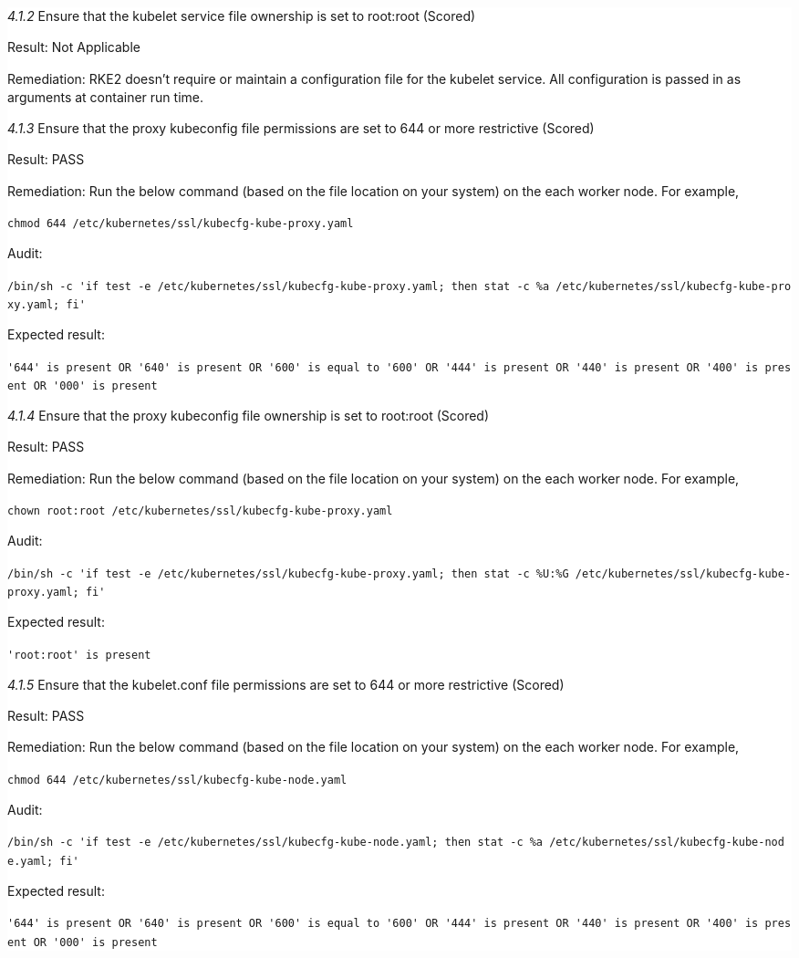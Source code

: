 *4.1.2* Ensure that the kubelet service file ownership is set to root:root (Scored)

Result: Not Applicable

Remediation: RKE2 doesn’t require or maintain a configuration file for the kubelet service. All configuration is passed in as arguments at container run time.

*4.1.3* Ensure that the proxy kubeconfig file permissions are set to 644 or more restrictive (Scored)

Result: PASS

Remediation: Run the below command (based on the file location on your system) on the each worker node. For example,

`chmod 644 /etc/kubernetes/ssl/kubecfg-kube-proxy.yaml`

Audit:

`/bin/sh -c 'if test -e /etc/kubernetes/ssl/kubecfg-kube-proxy.yaml; then stat -c %a /etc/kubernetes/ssl/kubecfg-kube-proxy.yaml; fi'`

Expected result:

    '644' is present OR '640' is present OR '600' is equal to '600' OR '444' is present OR '440' is present OR '400' is present OR '000' is present

*4.1.4* Ensure that the proxy kubeconfig file ownership is set to root:root (Scored)

Result: PASS

Remediation: Run the below command (based on the file location on your system) on the each worker node. For example,

`chown root:root /etc/kubernetes/ssl/kubecfg-kube-proxy.yaml`

Audit:

`/bin/sh -c 'if test -e /etc/kubernetes/ssl/kubecfg-kube-proxy.yaml; then stat -c %U:%G /etc/kubernetes/ssl/kubecfg-kube-proxy.yaml; fi'`

Expected result:

    'root:root' is present

*4.1.5* Ensure that the kubelet.conf file permissions are set to 644 or more restrictive (Scored)

Result: PASS

Remediation: Run the below command (based on the file location on your system) on the each worker node. For example,

`chmod 644 /etc/kubernetes/ssl/kubecfg-kube-node.yaml`

Audit:

`/bin/sh -c 'if test -e /etc/kubernetes/ssl/kubecfg-kube-node.yaml; then stat -c %a /etc/kubernetes/ssl/kubecfg-kube-node.yaml; fi'`

Expected result:

    '644' is present OR '640' is present OR '600' is equal to '600' OR '444' is present OR '440' is present OR '400' is present OR '000' is present
